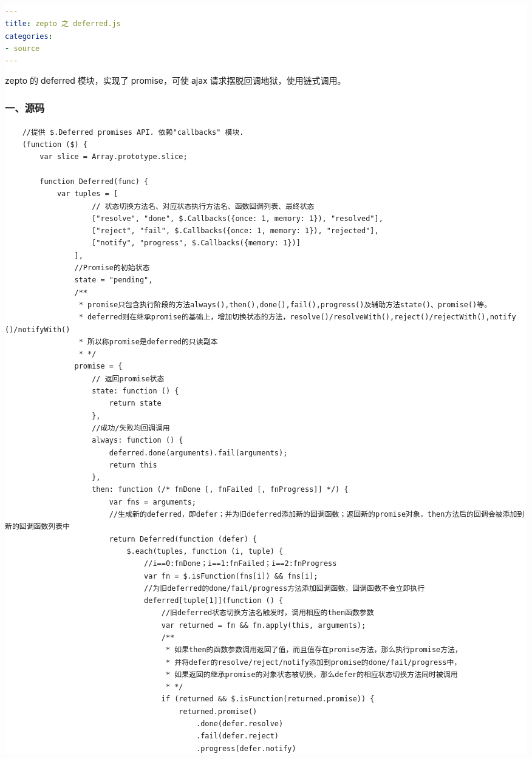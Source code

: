 ```yaml
---
title: zepto 之 deferred.js
categories:
- source
---
```

zepto 的 deferred 模块，实现了 promise，可使 ajax 请求摆脱回调地狱，使用链式调用。

### 一、源码
```
    //提供 $.Deferred promises API. 依赖"callbacks" 模块.
    (function ($) {
        var slice = Array.prototype.slice;

        function Deferred(func) {
            var tuples = [
                    // 状态切换方法名、对应状态执行方法名、函数回调列表、最终状态
                    ["resolve", "done", $.Callbacks({once: 1, memory: 1}), "resolved"],
                    ["reject", "fail", $.Callbacks({once: 1, memory: 1}), "rejected"],
                    ["notify", "progress", $.Callbacks({memory: 1})]
                ],
                //Promise的初始状态
                state = "pending",
                /**
                 * promise只包含执行阶段的方法always(),then(),done(),fail(),progress()及辅助方法state()、promise()等。
                 * deferred则在继承promise的基础上，增加切换状态的方法，resolve()/resolveWith(),reject()/rejectWith(),notify()/notifyWith()
                 * 所以称promise是deferred的只读副本
                 * */
                promise = {
                    // 返回promise状态
                    state: function () {
                        return state
                    },
                    //成功/失败均回调调用
                    always: function () {
                        deferred.done(arguments).fail(arguments);
                        return this
                    },
                    then: function (/* fnDone [, fnFailed [, fnProgress]] */) {
                        var fns = arguments;
                        //生成新的deferred，即defer；并为旧deferred添加新的回调函数；返回新的promise对象，then方法后的回调会被添加到新的回调函数列表中
                        return Deferred(function (defer) {
                            $.each(tuples, function (i, tuple) {
                                //i==0:fnDone；i==1:fnFailed；i==2:fnProgress
                                var fn = $.isFunction(fns[i]) && fns[i];
                                //为旧deferred的done/fail/progress方法添加回调函数，回调函数不会立即执行
                                deferred[tuple[1]](function () {
                                    //旧deferred状态切换方法名触发时，调用相应的then函数参数
                                    var returned = fn && fn.apply(this, arguments);
                                    /**
                                     * 如果then的函数参数调用返回了值，而且值存在promise方法，那么执行promise方法，
                                     * 并将defer的resolve/reject/notify添加到promise的done/fail/progress中，
                                     * 如果返回的继承promise的对象状态被切换，那么defer的相应状态切换方法同时被调用
                                     * */
                                    if (returned && $.isFunction(returned.promise)) {
                                        returned.promise()
                                            .done(defer.resolve)
                                            .fail(defer.reject)
                                            .progress(defer.notify)
```
